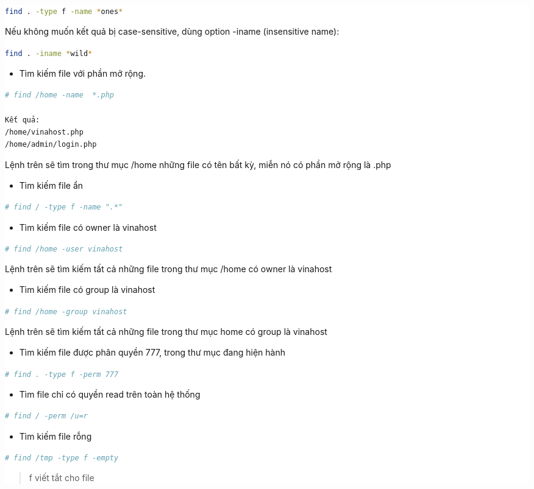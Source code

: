 ```sh
find . -type f -name *ones*
```

Nếu không muốn kết quả bị case-sensitive, dùng option -iname (insensitive name):

```sh
find . -iname *wild*
```

- Tìm kiếm file với phần mở rộng.

```sh
# find /home -name  *.php

Kết quả:
/home/vinahost.php
/home/admin/login.php
```

Lệnh trên sẽ tìm trong thư mục /home những file có tên bất kỳ, miễn nó có phần mở rộng là .php

- Tìm kiếm file ẩn

```sh
# find / -type f -name ".*"
```

- Tìm kiếm file có owner là vinahost

```sh
# find /home -user vinahost
```

Lệnh trên sẽ tìm kiếm tất cả những file trong thư mục /home có owner là vinahost

- Tìm kiếm file có group là vinahost

```sh
# find /home -group vinahost
```

Lệnh trên sẽ tìm kiếm tất cả những file trong thư mục home có group là vinahost

- Tìm kiếm file được phân quyền 777, trong thư mục đang hiện hành

```sh
# find . -type f -perm 777
```

- Tìm file chỉ có quyền read trên toàn hệ thống

```sh
# find / -perm /u=r
```

- Tìm kiếm file rỗng

```sh
# find /tmp -type f -empty
```

>f viết tắt cho file

